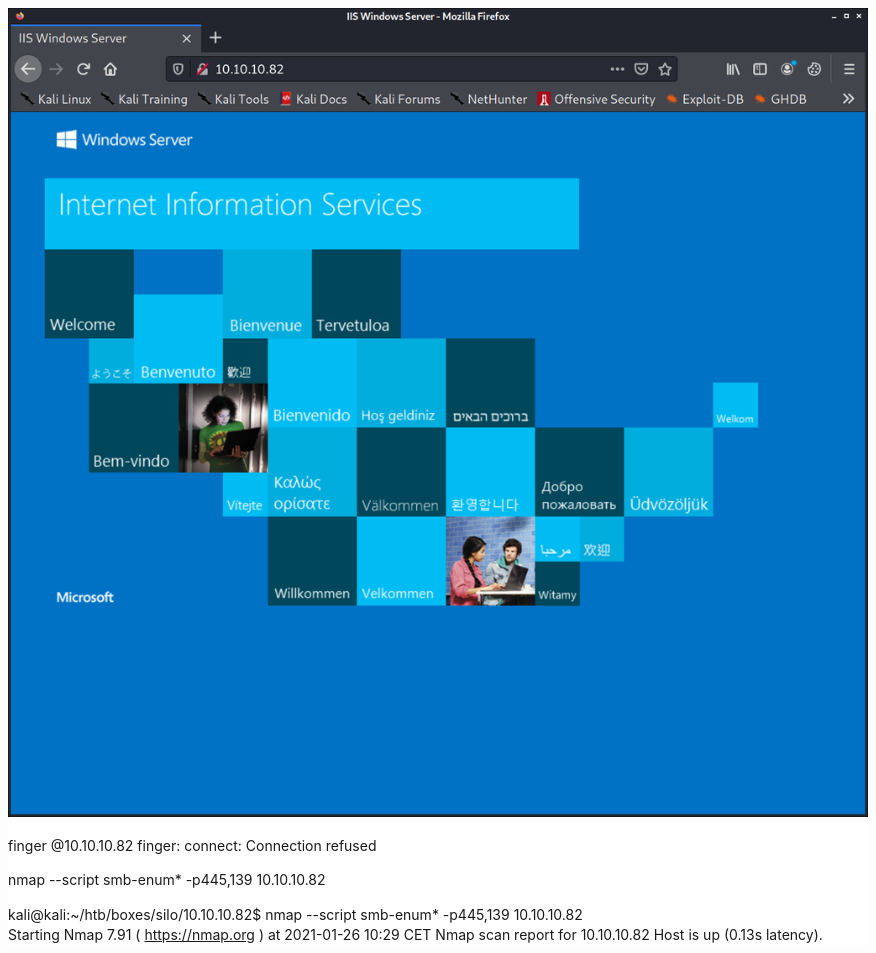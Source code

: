 ![](2021-01-26-10-25-59.png)


finger @10.10.10.82
finger: connect: Connection refused


nmap --script smb-enum* -p445,139 10.10.10.82


kali@kali:~/htb/boxes/silo/10.10.10.82$ nmap --script smb-enum* -p445,139 10.10.10.82                                                                                                                                                                                                                                        
Starting Nmap 7.91 ( https://nmap.org ) at 2021-01-26 10:29 CET
Nmap scan report for 10.10.10.82
Host is up (0.13s latency).
